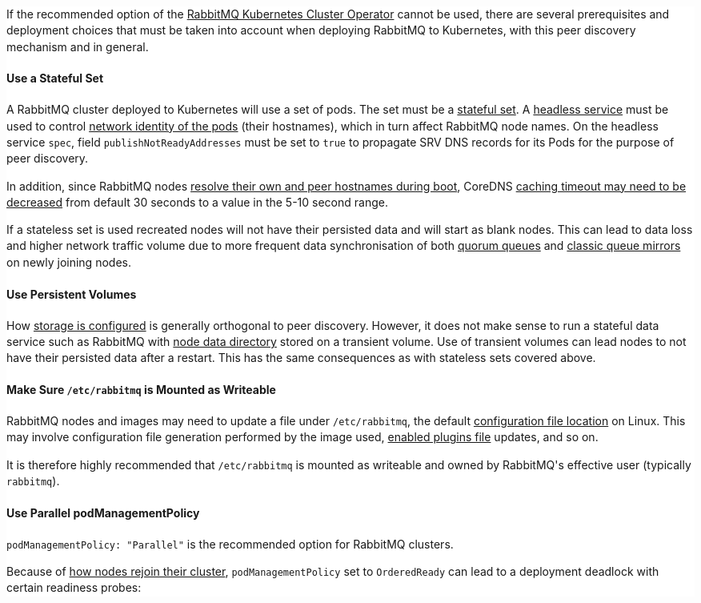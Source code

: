 If the recommended option of the [RabbitMQ Kubernetes Cluster Operator](/kubernetes/operator/operator-overview) cannot be used,
there are several prerequisites and deployment choices that must be taken into
account when deploying RabbitMQ to Kubernetes, with this peer discovery mechanism
and in general.

#### Use a Stateful Set

A RabbitMQ cluster deployed to Kubernetes will use a set of pods. The set must be a [stateful set](https://kubernetes.io/docs/tasks/run-application/run-replicated-stateful-application/#statefulset).
A [headless service](https://kubernetes.io/docs/concepts/workloads/controllers/statefulset/#limitations) must be used to
control [network identity of the pods](https://kubernetes.io/docs/concepts/services-networking/dns-pod-service/)
(their hostnames), which in turn affect RabbitMQ node names.
On the headless service `spec`, field `publishNotReadyAddresses` must be set to `true` to propagate SRV DNS records for its Pods for the purpose of peer discovery.

In addition, since RabbitMQ nodes [resolve their own and peer hostnames during boot](./clustering#hostname-resolution-requirement),
CoreDNS [caching timeout may need to be decreased](https://kubernetes.io/docs/concepts/workloads/controllers/statefulset/#stable-network-id) from default 30 seconds
to a value in the 5-10 second range.

If a stateless set is used recreated nodes will not have their persisted data and will start as blank nodes.
This can lead to data loss and higher network traffic volume due to more frequent
data synchronisation of both [quorum queues](./quorum-queues)
and [classic queue mirrors](./ha) on newly joining nodes.

#### Use Persistent Volumes

How [storage is configured](https://kubernetes.io/docs/concepts/storage/persistent-volumes/)
is generally orthogonal to peer discovery. However, it does not make sense to run a stateful
data service such as RabbitMQ with [node data directory](./relocate) stored on a transient volume.
Use of transient volumes can lead nodes to not have their persisted data after a restart.
This has the same consequences as with stateless sets covered above.

#### Make Sure `/etc/rabbitmq` is Mounted as Writeable

RabbitMQ nodes and images may need to update a file under `/etc/rabbitmq`, the default [configuration file location](./configure#config-location) on Linux. This may involve configuration file generation
performed by the image used, [enabled plugins file](./plugins#enabled-plugins-file) updates,
and so on.

It is therefore highly recommended that `/etc/rabbitmq` is mounted as writeable and owned by
RabbitMQ's effective user (typically `rabbitmq`).

#### Use Parallel podManagementPolicy

`podManagementPolicy: "Parallel"` is the recommended option for RabbitMQ clusters.

Because of [how nodes rejoin their cluster](./clustering#restarting), `podManagementPolicy` set to `OrderedReady`
can lead to a deployment deadlock with certain readiness probes:
